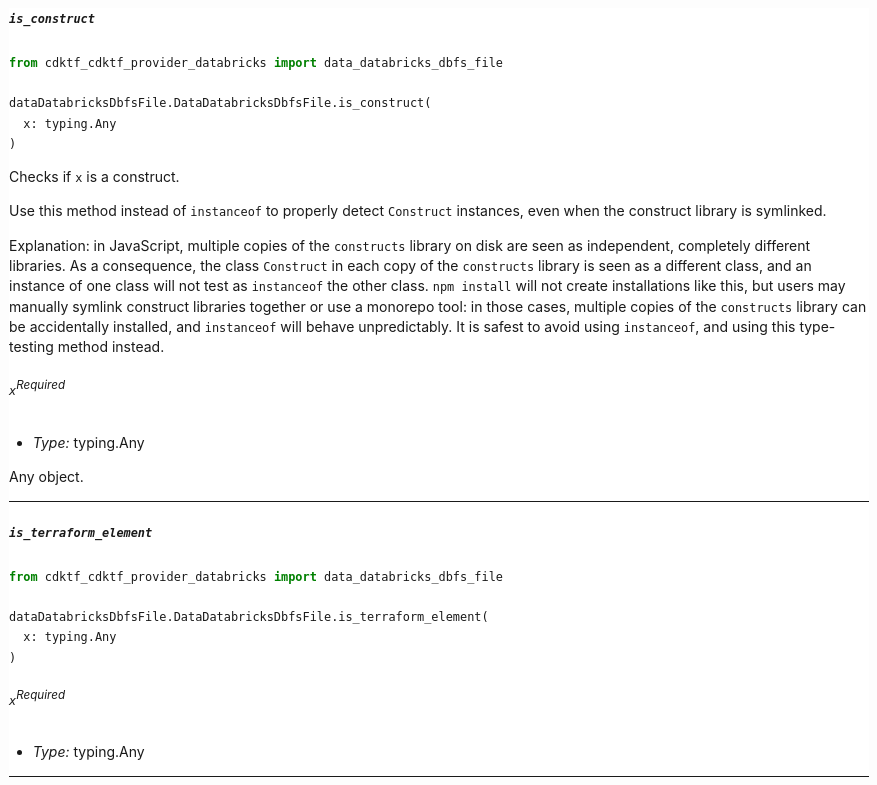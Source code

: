 ##### `is_construct` <a name="is_construct" id="@cdktf/provider-databricks.dataDatabricksDbfsFile.DataDatabricksDbfsFile.isConstruct"></a>

```python
from cdktf_cdktf_provider_databricks import data_databricks_dbfs_file

dataDatabricksDbfsFile.DataDatabricksDbfsFile.is_construct(
  x: typing.Any
)
```

Checks if `x` is a construct.

Use this method instead of `instanceof` to properly detect `Construct`
instances, even when the construct library is symlinked.

Explanation: in JavaScript, multiple copies of the `constructs` library on
disk are seen as independent, completely different libraries. As a
consequence, the class `Construct` in each copy of the `constructs` library
is seen as a different class, and an instance of one class will not test as
`instanceof` the other class. `npm install` will not create installations
like this, but users may manually symlink construct libraries together or
use a monorepo tool: in those cases, multiple copies of the `constructs`
library can be accidentally installed, and `instanceof` will behave
unpredictably. It is safest to avoid using `instanceof`, and using
this type-testing method instead.

###### `x`<sup>Required</sup> <a name="x" id="@cdktf/provider-databricks.dataDatabricksDbfsFile.DataDatabricksDbfsFile.isConstruct.parameter.x"></a>

- *Type:* typing.Any

Any object.

---

##### `is_terraform_element` <a name="is_terraform_element" id="@cdktf/provider-databricks.dataDatabricksDbfsFile.DataDatabricksDbfsFile.isTerraformElement"></a>

```python
from cdktf_cdktf_provider_databricks import data_databricks_dbfs_file

dataDatabricksDbfsFile.DataDatabricksDbfsFile.is_terraform_element(
  x: typing.Any
)
```

###### `x`<sup>Required</sup> <a name="x" id="@cdktf/provider-databricks.dataDatabricksDbfsFile.DataDatabricksDbfsFile.isTerraformElement.parameter.x"></a>

- *Type:* typing.Any

---
